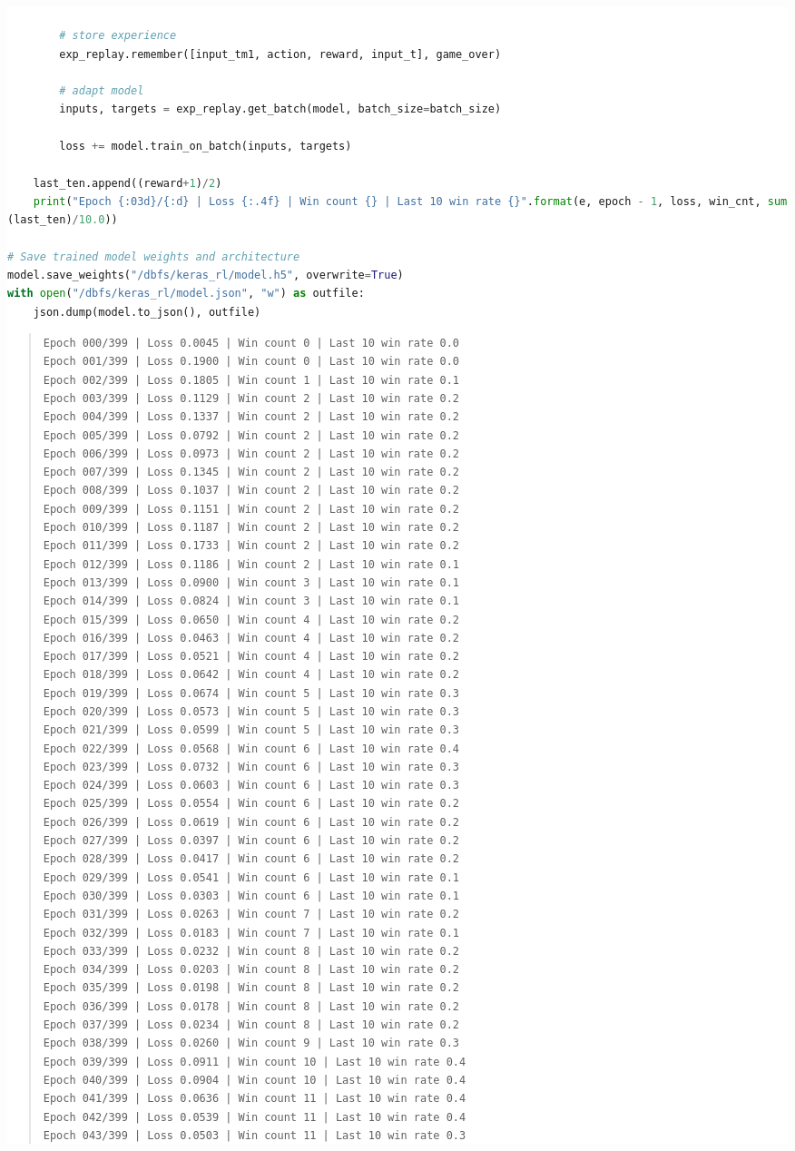 ``` python

        # store experience
        exp_replay.remember([input_tm1, action, reward, input_t], game_over)

        # adapt model
        inputs, targets = exp_replay.get_batch(model, batch_size=batch_size)

        loss += model.train_on_batch(inputs, targets)
        
    last_ten.append((reward+1)/2)
    print("Epoch {:03d}/{:d} | Loss {:.4f} | Win count {} | Last 10 win rate {}".format(e, epoch - 1, loss, win_cnt, sum(last_ten)/10.0))

# Save trained model weights and architecture
model.save_weights("/dbfs/keras_rl/model.h5", overwrite=True)
with open("/dbfs/keras_rl/model.json", "w") as outfile:
    json.dump(model.to_json(), outfile)
```

>     Epoch 000/399 | Loss 0.0045 | Win count 0 | Last 10 win rate 0.0
>     Epoch 001/399 | Loss 0.1900 | Win count 0 | Last 10 win rate 0.0
>     Epoch 002/399 | Loss 0.1805 | Win count 1 | Last 10 win rate 0.1
>     Epoch 003/399 | Loss 0.1129 | Win count 2 | Last 10 win rate 0.2
>     Epoch 004/399 | Loss 0.1337 | Win count 2 | Last 10 win rate 0.2
>     Epoch 005/399 | Loss 0.0792 | Win count 2 | Last 10 win rate 0.2
>     Epoch 006/399 | Loss 0.0973 | Win count 2 | Last 10 win rate 0.2
>     Epoch 007/399 | Loss 0.1345 | Win count 2 | Last 10 win rate 0.2
>     Epoch 008/399 | Loss 0.1037 | Win count 2 | Last 10 win rate 0.2
>     Epoch 009/399 | Loss 0.1151 | Win count 2 | Last 10 win rate 0.2
>     Epoch 010/399 | Loss 0.1187 | Win count 2 | Last 10 win rate 0.2
>     Epoch 011/399 | Loss 0.1733 | Win count 2 | Last 10 win rate 0.2
>     Epoch 012/399 | Loss 0.1186 | Win count 2 | Last 10 win rate 0.1
>     Epoch 013/399 | Loss 0.0900 | Win count 3 | Last 10 win rate 0.1
>     Epoch 014/399 | Loss 0.0824 | Win count 3 | Last 10 win rate 0.1
>     Epoch 015/399 | Loss 0.0650 | Win count 4 | Last 10 win rate 0.2
>     Epoch 016/399 | Loss 0.0463 | Win count 4 | Last 10 win rate 0.2
>     Epoch 017/399 | Loss 0.0521 | Win count 4 | Last 10 win rate 0.2
>     Epoch 018/399 | Loss 0.0642 | Win count 4 | Last 10 win rate 0.2
>     Epoch 019/399 | Loss 0.0674 | Win count 5 | Last 10 win rate 0.3
>     Epoch 020/399 | Loss 0.0573 | Win count 5 | Last 10 win rate 0.3
>     Epoch 021/399 | Loss 0.0599 | Win count 5 | Last 10 win rate 0.3
>     Epoch 022/399 | Loss 0.0568 | Win count 6 | Last 10 win rate 0.4
>     Epoch 023/399 | Loss 0.0732 | Win count 6 | Last 10 win rate 0.3
>     Epoch 024/399 | Loss 0.0603 | Win count 6 | Last 10 win rate 0.3
>     Epoch 025/399 | Loss 0.0554 | Win count 6 | Last 10 win rate 0.2
>     Epoch 026/399 | Loss 0.0619 | Win count 6 | Last 10 win rate 0.2
>     Epoch 027/399 | Loss 0.0397 | Win count 6 | Last 10 win rate 0.2
>     Epoch 028/399 | Loss 0.0417 | Win count 6 | Last 10 win rate 0.2
>     Epoch 029/399 | Loss 0.0541 | Win count 6 | Last 10 win rate 0.1
>     Epoch 030/399 | Loss 0.0303 | Win count 6 | Last 10 win rate 0.1
>     Epoch 031/399 | Loss 0.0263 | Win count 7 | Last 10 win rate 0.2
>     Epoch 032/399 | Loss 0.0183 | Win count 7 | Last 10 win rate 0.1
>     Epoch 033/399 | Loss 0.0232 | Win count 8 | Last 10 win rate 0.2
>     Epoch 034/399 | Loss 0.0203 | Win count 8 | Last 10 win rate 0.2
>     Epoch 035/399 | Loss 0.0198 | Win count 8 | Last 10 win rate 0.2
>     Epoch 036/399 | Loss 0.0178 | Win count 8 | Last 10 win rate 0.2
>     Epoch 037/399 | Loss 0.0234 | Win count 8 | Last 10 win rate 0.2
>     Epoch 038/399 | Loss 0.0260 | Win count 9 | Last 10 win rate 0.3
>     Epoch 039/399 | Loss 0.0911 | Win count 10 | Last 10 win rate 0.4
>     Epoch 040/399 | Loss 0.0904 | Win count 10 | Last 10 win rate 0.4
>     Epoch 041/399 | Loss 0.0636 | Win count 11 | Last 10 win rate 0.4
>     Epoch 042/399 | Loss 0.0539 | Win count 11 | Last 10 win rate 0.4
>     Epoch 043/399 | Loss 0.0503 | Win count 11 | Last 10 win rate 0.3